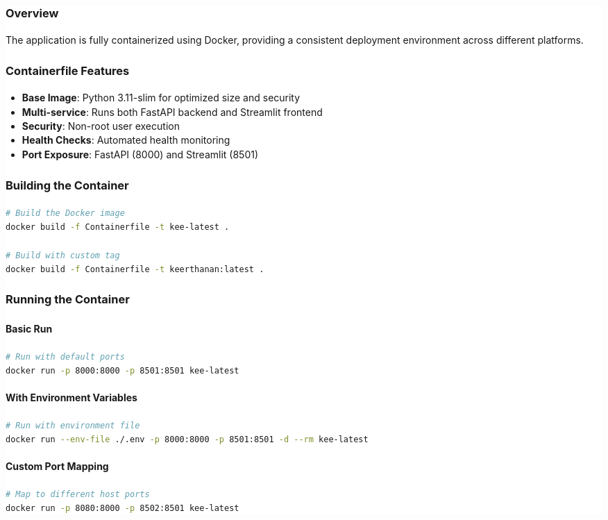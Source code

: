 ### Overview
The application is fully containerized using Docker, providing a consistent deployment environment across different platforms.

### Containerfile Features
- **Base Image**: Python 3.11-slim for optimized size and security
- **Multi-service**: Runs both FastAPI backend and Streamlit frontend
- **Security**: Non-root user execution
- **Health Checks**: Automated health monitoring
- **Port Exposure**: FastAPI (8000) and Streamlit (8501)

### Building the Container

```bash
# Build the Docker image
docker build -f Containerfile -t kee-latest .

# Build with custom tag
docker build -f Containerfile -t keerthanan:latest .
```

### Running the Container

#### Basic Run
```bash
# Run with default ports
docker run -p 8000:8000 -p 8501:8501 kee-latest
```

#### With Environment Variables
```bash
# Run with environment file
docker run --env-file ./.env -p 8000:8000 -p 8501:8501 -d --rm kee-latest
```

#### Custom Port Mapping
```bash
# Map to different host ports
docker run -p 8080:8000 -p 8502:8501 kee-latest
```

